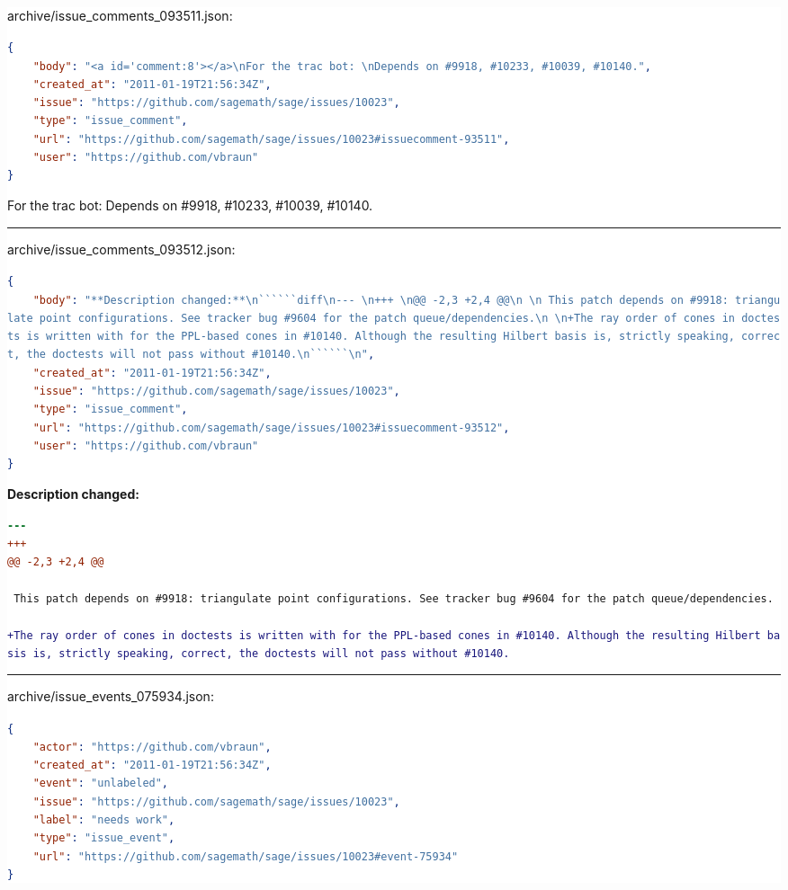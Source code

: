 archive/issue_comments_093511.json:
```json
{
    "body": "<a id='comment:8'></a>\nFor the trac bot: \nDepends on #9918, #10233, #10039, #10140.",
    "created_at": "2011-01-19T21:56:34Z",
    "issue": "https://github.com/sagemath/sage/issues/10023",
    "type": "issue_comment",
    "url": "https://github.com/sagemath/sage/issues/10023#issuecomment-93511",
    "user": "https://github.com/vbraun"
}
```

<a id='comment:8'></a>
For the trac bot: 
Depends on #9918, #10233, #10039, #10140.



---

archive/issue_comments_093512.json:
```json
{
    "body": "**Description changed:**\n``````diff\n--- \n+++ \n@@ -2,3 +2,4 @@\n \n This patch depends on #9918: triangulate point configurations. See tracker bug #9604 for the patch queue/dependencies.\n \n+The ray order of cones in doctests is written with for the PPL-based cones in #10140. Although the resulting Hilbert basis is, strictly speaking, correct, the doctests will not pass without #10140.\n``````\n",
    "created_at": "2011-01-19T21:56:34Z",
    "issue": "https://github.com/sagemath/sage/issues/10023",
    "type": "issue_comment",
    "url": "https://github.com/sagemath/sage/issues/10023#issuecomment-93512",
    "user": "https://github.com/vbraun"
}
```

**Description changed:**
``````diff
--- 
+++ 
@@ -2,3 +2,4 @@
 
 This patch depends on #9918: triangulate point configurations. See tracker bug #9604 for the patch queue/dependencies.
 
+The ray order of cones in doctests is written with for the PPL-based cones in #10140. Although the resulting Hilbert basis is, strictly speaking, correct, the doctests will not pass without #10140.
``````




---

archive/issue_events_075934.json:
```json
{
    "actor": "https://github.com/vbraun",
    "created_at": "2011-01-19T21:56:34Z",
    "event": "unlabeled",
    "issue": "https://github.com/sagemath/sage/issues/10023",
    "label": "needs work",
    "type": "issue_event",
    "url": "https://github.com/sagemath/sage/issues/10023#event-75934"
}
```

